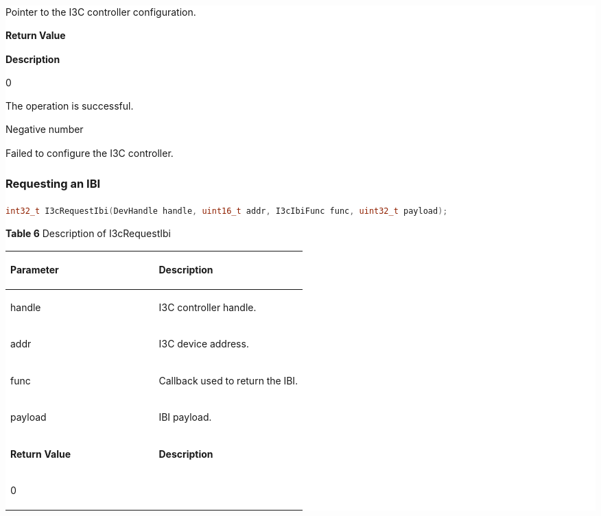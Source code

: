 <td class="cellrowborder" valign="top" width="50%"><p>Pointer to the I3C controller configuration.</p>
</td>
</tr>
<tr><td class="cellrowborder" valign="top" width="50%"><p><strong>Return Value</strong></p>
</td>
<td class="cellrowborder" valign="top" width="50%"><p><strong>Description</strong></p>
</td>
</tr>
<tr><td class="cellrowborder" valign="top" width="50%"><p>0</p>
</td>
<td class="cellrowborder" valign="top" width="50%"><p>The operation is successful.</p>
</td>
</tr>
<tr><td class="cellrowborder" valign="top" width="50%"><p>Negative number</p>
</td>
<td class="cellrowborder" valign="top" width="50%"><p>Failed to configure the I3C controller.</p>
</td>
</tr>
</tbody>
</table>

### Requesting an IBI<a name="section9"></a>

```c
int32_t I3cRequestIbi(DevHandle handle, uint16_t addr, I3cIbiFunc func, uint32_t payload);
```

**Table 6** Description of I3cRequestIbi

<a name="table6"></a>

<table><thead align="left"><tr><th class="cellrowborder" valign="top" width="50%"><p><strong>Parameter</strong></p>
</th>
<th class="cellrowborder" valign="top" width="50%"><p><strong>Description</strong></p>
</th>
</tr>
</thead>
<tbody><tr><td class="cellrowborder" valign="top" width="50%"><p>handle</p>
</td>
<td class="cellrowborder" valign="top" width="50%"><p>I3C controller handle.</p>
</td>
</tr>
<tr><td class="cellrowborder" valign="top" width="50%"><p>addr</p>
</td>
<td class="cellrowborder" valign="top" width="50%"><p>I3C device address.</p>
</td>
</tr>
<tr><td class="cellrowborder" valign="top" width="50%"><p>func</p>
</td>
<td class="cellrowborder" valign="top" width="50%"><p>Callback used to return the IBI.</p>
</td>
</tr>
<tr><td class="cellrowborder" valign="top" width="50%"><p>payload</p>
</td>
<td class="cellrowborder" valign="top" width="50%"><p>IBI payload.</p>
</td>
</tr>
<tr><td class="cellrowborder" valign="top" width="50%"><p><strong>Return Value</strong></p>
</td>
<td class="cellrowborder" valign="top" width="50%"><p><strong>Description</strong></p>
</td>
</tr>
<tr><td class="cellrowborder"valign="top" width="50%"><p>0</p>